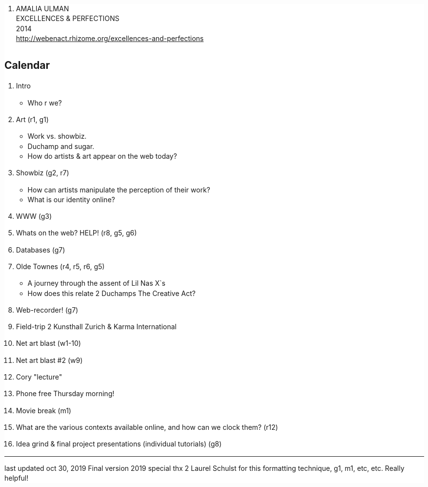 1. AMALIA ULMAN  
EXCELLENCES & PERFECTIONS  
2014  
http://webenact.rhizome.org/excellences-and-perfections


## Calendar

1. Intro  
   - Who r we?
   
1. Art (r1, g1)
   - Work vs. showbiz. 
   - Duchamp and sugar. 
   - How do artists & art appear on the web today? 

1. Showbiz (g2, r7)
   - How can artists manipulate the perception of their work?
   - What is our identity online?

1. WWW (g3)

1. Whats on the web? HELP! (r8, g5, g6)

1. Databases (g7)

1. Olde Townes (r4, r5, r6, g5)
   - A journey through the assent of Lil Nas X`s
   - How does this relate 2 Duchamps The Creative Act?

1. Web-recorder! (g7)

1. Field-trip 2 Kunsthall Zurich & Karma International

1. Net art blast (w1-10)

1. Net art blast #2 (w9)

1. Cory "lecture"

1. Phone free Thursday morning!

1. Movie break (m1) 

1. What are the various contexts available online, and how can we clock them? (r12) 

1. Idea grind & final project presentations (individual tutorials) (g8) 

---

last updated oct 30, 2019
Final version 2019
special thx 2 Laurel Schulst for this formatting technique, g1, m1, etc, etc. Really helpful! 